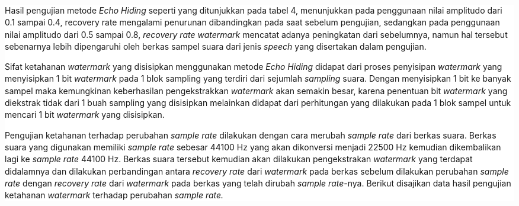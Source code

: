 <p><span class="font7">Hasil pengujian metode </span><span class="font7" style="font-style:italic;">Echo Hiding</span><span class="font7"> seperti yang ditunjukkan pada tabel 4, menunjukkan pada penggunaan nilai amplitudo dari 0.1 sampai 0.4, recovery rate mengalami penurunan dibandingkan pada saat sebelum pengujian, sedangkan pada penggunaan nilai amplitudo dari 0.5 sampai 0.8, </span><span class="font7" style="font-style:italic;">recovery rate watermark</span><span class="font7"> mencatat adanya peningkatan dari sebelumnya, namun hal tersebut sebenarnya lebih dipengaruhi oleh berkas sampel suara dari jenis </span><span class="font7" style="font-style:italic;">speech</span><span class="font7"> yang disertakan dalam pengujian.</span></p>
<p><span class="font7">Sifat ketahanan </span><span class="font7" style="font-style:italic;">watermark</span><span class="font7"> yang disisipkan menggunakan metode </span><span class="font7" style="font-style:italic;">Echo Hiding</span><span class="font7"> didapat dari proses penyisipan </span><span class="font7" style="font-style:italic;">watermark</span><span class="font7"> yang menyisipkan 1 bit </span><span class="font7" style="font-style:italic;">watermark</span><span class="font7"> pada 1 blok sampling yang terdiri dari sejumlah </span><span class="font7" style="font-style:italic;">sampling</span><span class="font7"> suara. Dengan menyisipkan 1 bit ke banyak sampel maka kemungkinan keberhasilan pengekstrakkan </span><span class="font7" style="font-style:italic;">watermark</span><span class="font7"> akan semakin besar, karena penentuan bit </span><span class="font7" style="font-style:italic;">watermark</span><span class="font7"> yang diekstrak tidak dari 1 buah sampling yang disisipkan melainkan didapat dari perhitungan yang dilakukan pada 1 blok sampel untuk mencari 1 bit </span><span class="font7" style="font-style:italic;">watermark</span><span class="font7"> yang disisipkan.</span></p>
<p><span class="font7">Pengujian ketahanan terhadap perubahan </span><span class="font7" style="font-style:italic;">sample rate</span><span class="font7"> dilakukan dengan cara merubah </span><span class="font7" style="font-style:italic;">sample rate</span><span class="font7"> dari berkas suara. Berkas suara yang digunakan memiliki </span><span class="font7" style="font-style:italic;">sample rate</span><span class="font7"> sebesar 44100 Hz yang akan dikonversi menjadi 22500 Hz kemudian dikembalikan lagi ke </span><span class="font7" style="font-style:italic;">sample rate</span><span class="font7"> 44100 Hz. Berkas suara tersebut kemudian akan dilakukan pengekstrakan </span><span class="font7" style="font-style:italic;">watermark </span><span class="font7">yang terdapat didalamnya dan dilakukan perbandingan antara </span><span class="font7" style="font-style:italic;">recovery rate</span><span class="font7"> dari </span><span class="font7" style="font-style:italic;">watermark </span><span class="font7">pada berkas sebelum dilakukan perubahan </span><span class="font7" style="font-style:italic;">sample rate</span><span class="font7"> dengan </span><span class="font7" style="font-style:italic;">recovery rate</span><span class="font7"> dari </span><span class="font7" style="font-style:italic;">watermark</span><span class="font7"> pada berkas yang telah dirubah </span><span class="font7" style="font-style:italic;">sample rate-</span><span class="font7">nya. Berikut disajikan data hasil pengujian ketahanan </span><span class="font7" style="font-style:italic;">watermark </span><span class="font7">terhadap perubahan </span><span class="font7" style="font-style:italic;">sample rate.</span></p>